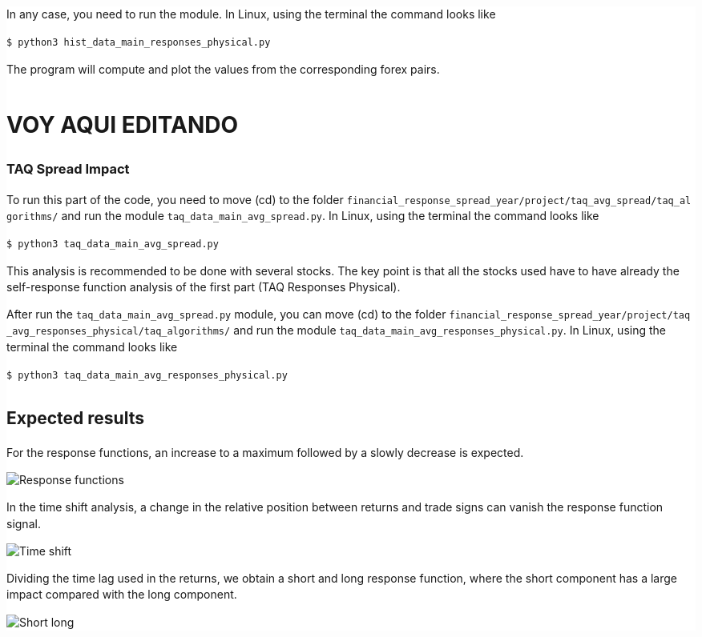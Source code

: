 In any case, you need to run the module. In Linux, using the terminal the
command looks like

```bash
$ python3 hist_data_main_responses_physical.py
```

The program will compute and plot the values from the corresponding forex
pairs.

# VOY AQUI EDITANDO

### TAQ Spread Impact

To run this part of the code, you need to move (cd) to the folder
`financial_response_spread_year/project/taq_avg_spread/taq_algorithms/`
and run the module `taq_data_main_avg_spread.py`. In Linux,
using the terminal the command looks like

```bash
$ python3 taq_data_main_avg_spread.py
```

This analysis is recommended to be done with several stocks. The key point is
that all the stocks used have to have already the self-response function
analysis of the first part (TAQ Responses Physical).

After run the `taq_data_main_avg_spread.py` module, you can move (cd) to the
folder
`financial_response_spread_year/project/taq_avg_responses_physical/taq_algorithms/`
and run the module `taq_data_main_avg_responses_physical.py`. In Linux, using
the terminal the command looks like

```bash
$ python3 taq_data_main_avg_responses_physical.py
```

## Expected results

For the response functions, an increase to a maximum followed by a slowly
decrease is expected.

![Response functions](paper/financial_response_spread_year_paper/figures/03_responses_physical_scale_2008.png)

In the time shift analysis, a change in the relative position between returns
and trade signs can vanish the response function signal.

![Time shift](paper/financial_response_spread_year_paper/figures/04_shift_responses_physical.png)

Dividing the time lag used in the returns, we obtain a short and long
response function, where the short component has a large impact compared with
the long component.

![Short long](paper/financial_response_spread_year_paper/figures/05_short_long_GOOG_MA.png)
